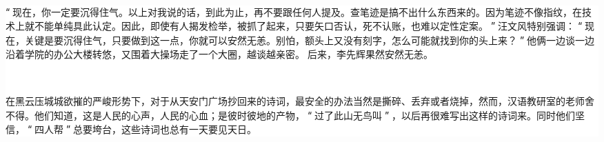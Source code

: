   <span class="s2">
   “
  </span>
  <span class="s1">
   现在，你一定要沉得住气。以上对我说的话，到此为止，再不要跟任何人提及。查笔迹是搞不出什么东西来的。因为笔迹不像指纹，在技术上就不能单纯具此认定。因此，即使有人揭发检举，被抓了起来，只要矢口否认，死不认账，也难以定性定案。
  </span>
  <span class="s2">
   ”
  </span>
  <span class="s1">
   汪文风特别强调：
  </span>
  <span class="s2">
   “
  </span>
  <span class="s1">
   现在，关键是要沉得住气，只要做到这一点，你就可以安然无恙。别怕，额头上又没有刻字，怎么可能就找到你的头上来？
  </span>
  <span class="s2">
   ”
  </span>
  <span class="s1">
   他俩一边谈一边沿着学院的办公大楼转悠，又围着大操场走了一个大圈，越谈越亲密。
  </span>
  <span class="s2">
  </span>
  <span class="s1">
   后来，李先辉果然安然无恙。
  </span>
 </p>
 <p class="p1">
  <span class="s1">
  </span>
  <br/>
 </p>
 <p class="p2">
  <span class="s1">
   在黑云压城城欲摧的严峻形势下，对于从天安门广场抄回来的诗词，最安全的办法当然是撕碎、丢弃或者烧掉，然而，汉语教研室的老师舍不得。他们知道，这是人民的心声，人民的心血；是彼时彼地的产物，
  </span>
  <span class="s2">
   “
  </span>
  <span class="s1">
   过了此山无鸟叫
  </span>
  <span class="s2">
   ”
  </span>
  <span class="s1">
   ，以后再很难写出这样的诗词来。同时他们坚信，
  </span>
  <span class="s2">
   “
  </span>
  <span class="s1">
   四人帮
  </span>
  <span class="s2">
   ”
  </span>
  <span class="s1">
   总要垮台，这些诗词也总有一天要见天日。
  </span>